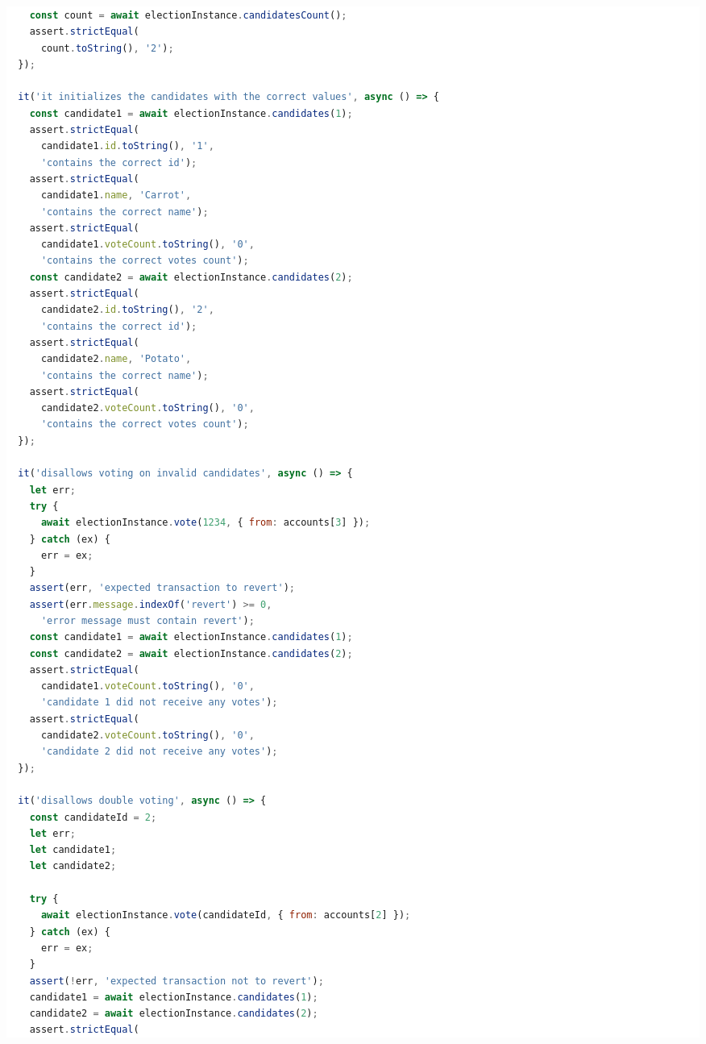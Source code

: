 ```javascript
    const count = await electionInstance.candidatesCount();
    assert.strictEqual(
      count.toString(), '2');
  });

  it('it initializes the candidates with the correct values', async () => {
    const candidate1 = await electionInstance.candidates(1);
    assert.strictEqual(
      candidate1.id.toString(), '1',
      'contains the correct id');
    assert.strictEqual(
      candidate1.name, 'Carrot',
      'contains the correct name');
    assert.strictEqual(
      candidate1.voteCount.toString(), '0',
      'contains the correct votes count');
    const candidate2 = await electionInstance.candidates(2);
    assert.strictEqual(
      candidate2.id.toString(), '2',
      'contains the correct id');
    assert.strictEqual(
      candidate2.name, 'Potato',
      'contains the correct name');
    assert.strictEqual(
      candidate2.voteCount.toString(), '0',
      'contains the correct votes count');
  });

  it('disallows voting on invalid candidates', async () => {
    let err;
    try {
      await electionInstance.vote(1234, { from: accounts[3] });
    } catch (ex) {
      err = ex;
    }
    assert(err, 'expected transaction to revert');
    assert(err.message.indexOf('revert') >= 0,
      'error message must contain revert');
    const candidate1 = await electionInstance.candidates(1);
    const candidate2 = await electionInstance.candidates(2);
    assert.strictEqual(
      candidate1.voteCount.toString(), '0',
      'candidate 1 did not receive any votes');
    assert.strictEqual(
      candidate2.voteCount.toString(), '0',
      'candidate 2 did not receive any votes');
  });

  it('disallows double voting', async () => {
    const candidateId = 2;
    let err;
    let candidate1;
    let candidate2;

    try {
      await electionInstance.vote(candidateId, { from: accounts[2] });
    } catch (ex) {
      err = ex;
    }
    assert(!err, 'expected transaction not to revert');
    candidate1 = await electionInstance.candidates(1);
    candidate2 = await electionInstance.candidates(2);
    assert.strictEqual(
```